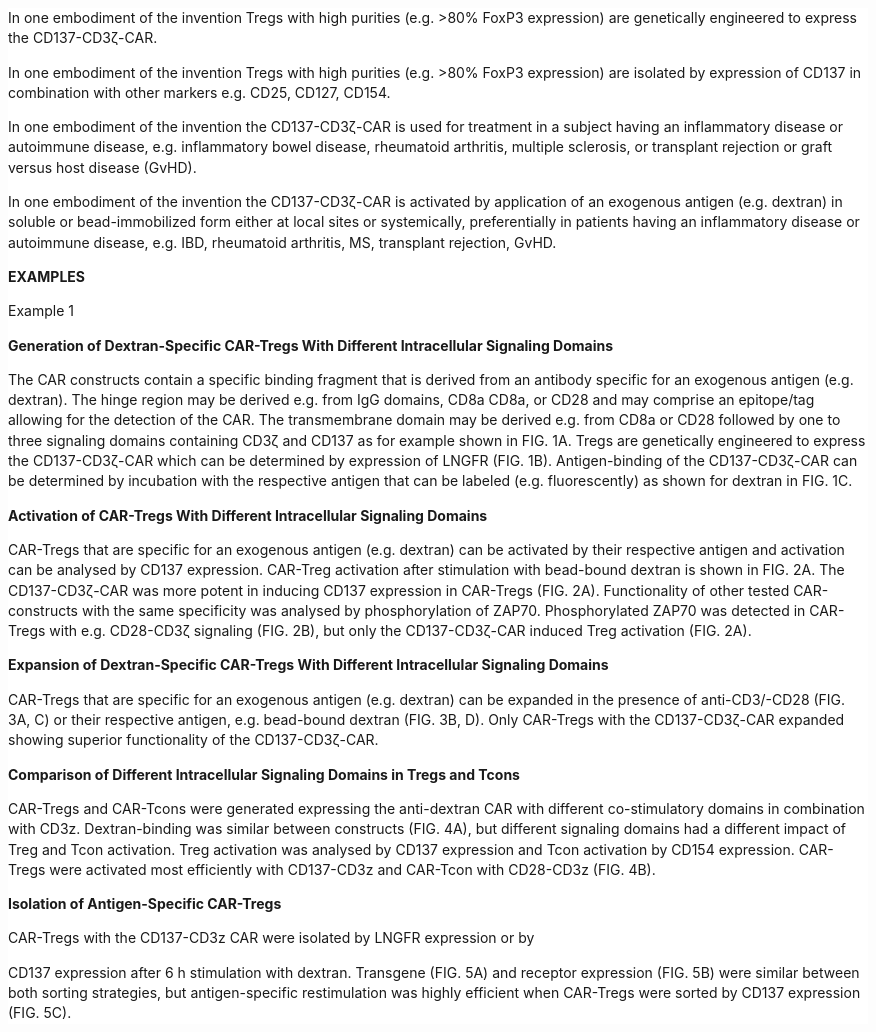 In one embodiment of the invention Tregs with high purities (e.g. >80% FoxP3 expression) are genetically engineered to express the CD137-CD3ζ-CAR.

In one embodiment of the invention Tregs with high purities (e.g. >80% FoxP3 expression) are isolated by expression of CD137 in combination with other markers e.g. CD25, CD127, CD154.

In one embodiment of the invention the CD137-CD3ζ-CAR is used for treatment in a subject having an inflammatory disease or autoimmune disease, e.g. inflammatory bowel disease, rheumatoid arthritis, multiple sclerosis, or transplant rejection or graft versus host disease (GvHD).

In one embodiment of the invention the CD137-CD3ζ-CAR is activated by application of an exogenous antigen (e.g. dextran) in soluble or bead-immobilized form either at local sites or systemically, preferentially in patients having an inflammatory disease or autoimmune disease, e.g. IBD, rheumatoid arthritis, MS, transplant rejection, GvHD.

**EXAMPLES**

Example 1

**Generation of Dextran-Specific CAR-Tregs With Different Intracellular Signaling Domains**

The CAR constructs contain a specific binding fragment that is derived from an antibody specific for an exogenous antigen (e.g. dextran). The hinge region may be derived e.g. from IgG domains, CD8a CD8a, or CD28 and may comprise an epitope/tag allowing for the detection of the CAR. The transmembrane domain may be derived e.g. from CD8a or CD28 followed by one to three signaling domains containing CD3ζ and CD137 as for example shown in FIG. 1A. Tregs are genetically engineered to express the CD137-CD3ζ-CAR which can be determined by expression of LNGFR (FIG. 1B). Antigen-binding of the CD137-CD3ζ-CAR can be determined by incubation with the respective antigen that can be labeled (e.g. fluorescently) as shown for dextran in FIG. 1C.

**Activation of CAR-Tregs With Different Intracellular Signaling Domains**

CAR-Tregs that are specific for an exogenous antigen (e.g. dextran) can be activated by their respective antigen and activation can be analysed by CD137 expression. CAR-Treg activation after stimulation with bead-bound dextran is shown in FIG. 2A. The CD137-CD3ζ-CAR was more potent in inducing CD137 expression in CAR-Tregs (FIG. 2A). Functionality of other tested CAR-constructs with the same specificity was analysed by phosphorylation of ZAP70. Phosphorylated ZAP70 was detected in CAR-Tregs with e.g. CD28-CD3ζ signaling (FIG. 2B), but only the CD137-CD3ζ-CAR induced Treg activation (FIG. 2A).

**Expansion of Dextran-Specific CAR-Tregs With Different Intracellular Signaling Domains**

CAR-Tregs that are specific for an exogenous antigen (e.g. dextran) can be expanded in the presence of anti-CD3/-CD28 (FIG. 3A, C) or their respective antigen, e.g. bead-bound dextran (FIG. 3B, D). Only CAR-Tregs with the CD137-CD3ζ-CAR expanded showing superior functionality of the CD137-CD3ζ-CAR.

**Comparison of Different Intracellular Signaling Domains in Tregs and Tcons**

CAR-Tregs and CAR-Tcons were generated expressing the anti-dextran CAR with different co-stimulatory domains in combination with CD3z. Dextran-binding was similar between constructs (FIG. 4A), but different signaling domains had a different impact of Treg and Tcon activation. Treg activation was analysed by CD137 expression and Tcon activation by CD154 expression. CAR-Tregs were activated most efficiently with CD137-CD3z and CAR-Tcon with CD28-CD3z (FIG. 4B).

**Isolation of Antigen-Specific CAR-Tregs**

CAR-Tregs with the CD137-CD3z CAR were isolated by LNGFR expression or by

CD137 expression after 6 h stimulation with dextran. Transgene (FIG. 5A) and receptor expression (FIG. 5B) were similar between both sorting strategies, but antigen-specific restimulation was highly efficient when CAR-Tregs were sorted by CD137 expression (FIG. 5C).
